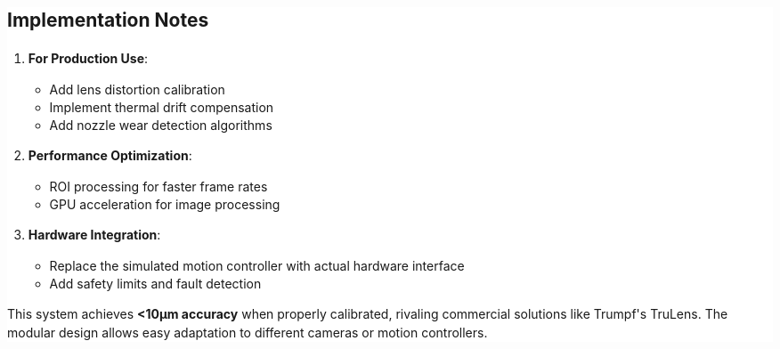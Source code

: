 ## Implementation Notes

1. **For Production Use**:
   - Add lens distortion calibration
   - Implement thermal drift compensation
   - Add nozzle wear detection algorithms

2. **Performance Optimization**:
   - ROI processing for faster frame rates
   - GPU acceleration for image processing

3. **Hardware Integration**:
   - Replace the simulated motion controller with actual hardware interface
   - Add safety limits and fault detection

This system achieves **<10µm accuracy** when properly calibrated, rivaling commercial solutions like Trumpf's TruLens. The modular design allows easy adaptation to different cameras or motion controllers.
